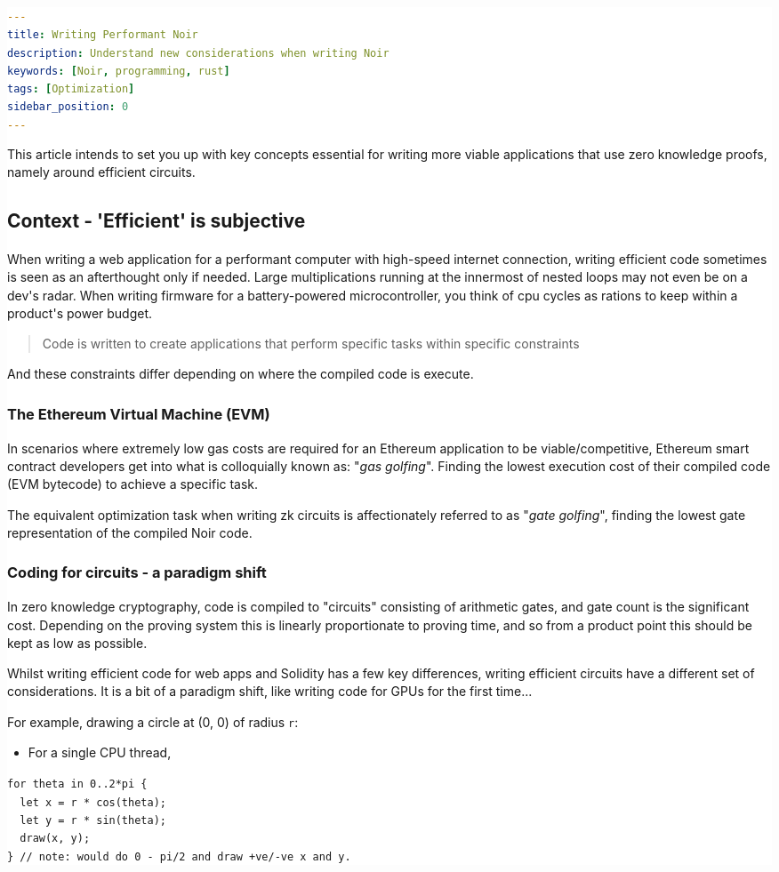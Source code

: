 ```yaml
---
title: Writing Performant Noir
description: Understand new considerations when writing Noir
keywords: [Noir, programming, rust]
tags: [Optimization]
sidebar_position: 0
---
```



This article intends to set you up with key concepts essential for writing more viable applications that use zero knowledge proofs, namely around efficient circuits.

## Context - 'Efficient' is subjective

When writing a web application for a performant computer with high-speed internet connection, writing efficient code sometimes is seen as an afterthought only if needed. Large multiplications running at the innermost of nested loops may not even be on a dev's radar.
When writing firmware for a battery-powered microcontroller, you think of cpu cycles as rations to keep within a product's power budget.

> Code is written to create applications that perform specific tasks within specific constraints

And these constraints differ depending on where the compiled code is execute.

### The Ethereum Virtual Machine (EVM)

In scenarios where extremely low gas costs are required for an Ethereum application to be viable/competitive, Ethereum smart contract developers get into what is colloquially known as: "*gas golfing*". Finding the lowest execution cost of their compiled code (EVM bytecode) to achieve a specific task.

The equivalent optimization task when writing zk circuits is affectionately referred to as "*gate golfing*", finding the lowest gate representation of the compiled Noir code.

### Coding for circuits - a paradigm shift

In zero knowledge cryptography, code is compiled to "circuits" consisting of arithmetic gates, and gate count is the significant cost. Depending on the proving system this is linearly proportionate to proving time, and so from a product point this should be kept as low as possible.

Whilst writing efficient code for web apps and Solidity has a few key differences, writing efficient circuits have a different set of considerations. It is a bit of a paradigm shift, like writing code for GPUs for the first time...

For example, drawing a circle at (0, 0) of radius `r`:
- For a single CPU thread,
```
for theta in 0..2*pi {
  let x = r * cos(theta);
  let y = r * sin(theta);
  draw(x, y);
} // note: would do 0 - pi/2 and draw +ve/-ve x and y.
```
